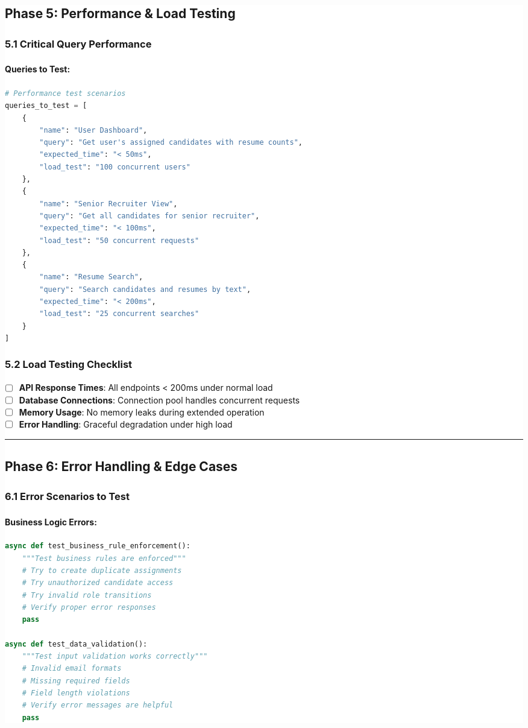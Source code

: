 ## **Phase 5: Performance & Load Testing**

### **5.1 Critical Query Performance**

#### **Queries to Test:**
```python
# Performance test scenarios
queries_to_test = [
    {
        "name": "User Dashboard",
        "query": "Get user's assigned candidates with resume counts",
        "expected_time": "< 50ms",
        "load_test": "100 concurrent users"
    },
    {
        "name": "Senior Recruiter View", 
        "query": "Get all candidates for senior recruiter",
        "expected_time": "< 100ms",
        "load_test": "50 concurrent requests"
    },
    {
        "name": "Resume Search",
        "query": "Search candidates and resumes by text",
        "expected_time": "< 200ms", 
        "load_test": "25 concurrent searches"
    }
]
```

### **5.2 Load Testing Checklist**
- [ ] **API Response Times**: All endpoints < 200ms under normal load
- [ ] **Database Connections**: Connection pool handles concurrent requests
- [ ] **Memory Usage**: No memory leaks during extended operation
- [ ] **Error Handling**: Graceful degradation under high load

---

## **Phase 6: Error Handling & Edge Cases**

### **6.1 Error Scenarios to Test**

#### **Business Logic Errors:**
```python
async def test_business_rule_enforcement():
    """Test business rules are enforced"""
    # Try to create duplicate assignments
    # Try unauthorized candidate access  
    # Try invalid role transitions
    # Verify proper error responses
    pass

async def test_data_validation():
    """Test input validation works correctly"""
    # Invalid email formats
    # Missing required fields
    # Field length violations
    # Verify error messages are helpful
    pass
```
